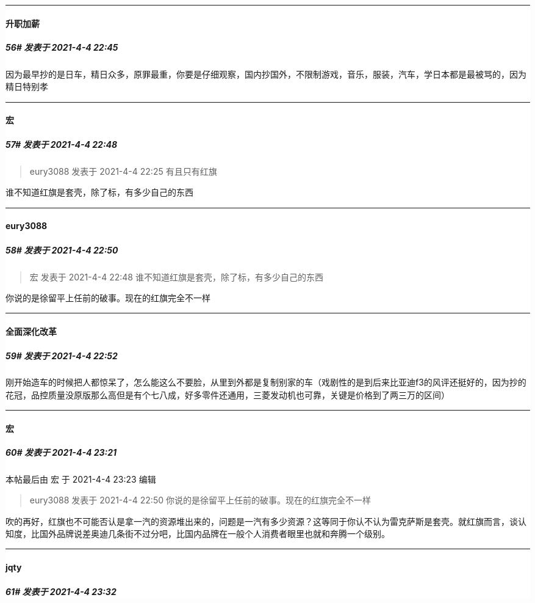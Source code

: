 
*****

####  升职加薪  
##### 56#       发表于 2021-4-4 22:45


因为最早抄的是日车，精日众多，原罪最重，你要是仔细观察，国内抄国外，不限制游戏，音乐，服装，汽车，学日本都是最被骂的，因为精日特别孝


*****

####  宏  
##### 57#       发表于 2021-4-4 22:48


<blockquote>eury3088 发表于 2021-4-4 22:25
有且只有红旗</blockquote>
谁不知道红旗是套壳，除了标，有多少自己的东西


*****

####  eury3088  
##### 58#       发表于 2021-4-4 22:50


<blockquote>宏 发表于 2021-4-4 22:48
谁不知道红旗是套壳，除了标，有多少自己的东西</blockquote>
你说的是徐留平上任前的破事。现在的红旗完全不一样


*****

####  全面深化改革  
##### 59#       发表于 2021-4-4 22:52


刚开始造车的时候把人都惊呆了，怎么能这么不要脸，从里到外都是复制别家的车（戏剧性的是到后来比亚迪f3的风评还挺好的，因为抄的花冠，品控质量没原版那么高但是有个七八成，好多零件还通用，三菱发动机也可靠，关键是价格到了两三万的区间）


*****

####  宏  
##### 60#       发表于 2021-4-4 23:21


 本帖最后由 宏 于 2021-4-4 23:23 编辑 
<blockquote>eury3088 发表于 2021-4-4 22:50
你说的是徐留平上任前的破事。现在的红旗完全不一样</blockquote>
吹的再好，红旗也不可能否认是拿一汽的资源堆出来的，问题是一汽有多少资源？这等同于你认不认为雷克萨斯是套壳。就红旗而言，谈认知度，比国外品牌说差奥迪几条街不过分吧，比国内品牌在一般个人消费者眼里也就和奔腾一个级别。


*****

####  jqty  
##### 61#       发表于 2021-4-4 23:32
